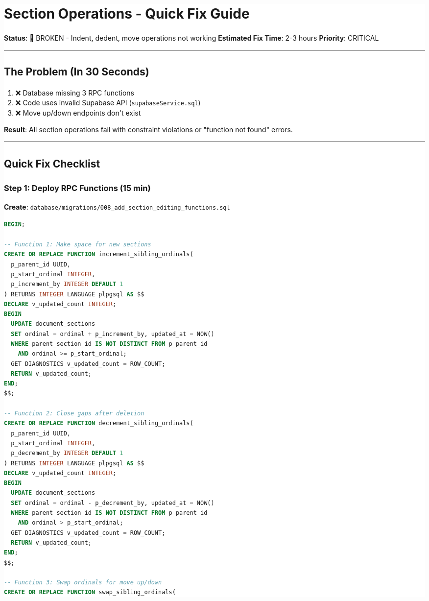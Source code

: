 # Section Operations - Quick Fix Guide

**Status**: 🔴 BROKEN - Indent, dedent, move operations not working
**Estimated Fix Time**: 2-3 hours
**Priority**: CRITICAL

---

## The Problem (In 30 Seconds)

1. ❌ Database missing 3 RPC functions
2. ❌ Code uses invalid Supabase API (`supabaseService.sql`)
3. ❌ Move up/down endpoints don't exist

**Result**: All section operations fail with constraint violations or "function not found" errors.

---

## Quick Fix Checklist

### Step 1: Deploy RPC Functions (15 min)

**Create**: `database/migrations/008_add_section_editing_functions.sql`

```sql
BEGIN;

-- Function 1: Make space for new sections
CREATE OR REPLACE FUNCTION increment_sibling_ordinals(
  p_parent_id UUID,
  p_start_ordinal INTEGER,
  p_increment_by INTEGER DEFAULT 1
) RETURNS INTEGER LANGUAGE plpgsql AS $$
DECLARE v_updated_count INTEGER;
BEGIN
  UPDATE document_sections
  SET ordinal = ordinal + p_increment_by, updated_at = NOW()
  WHERE parent_section_id IS NOT DISTINCT FROM p_parent_id
    AND ordinal >= p_start_ordinal;
  GET DIAGNOSTICS v_updated_count = ROW_COUNT;
  RETURN v_updated_count;
END;
$$;

-- Function 2: Close gaps after deletion
CREATE OR REPLACE FUNCTION decrement_sibling_ordinals(
  p_parent_id UUID,
  p_start_ordinal INTEGER,
  p_decrement_by INTEGER DEFAULT 1
) RETURNS INTEGER LANGUAGE plpgsql AS $$
DECLARE v_updated_count INTEGER;
BEGIN
  UPDATE document_sections
  SET ordinal = ordinal - p_decrement_by, updated_at = NOW()
  WHERE parent_section_id IS NOT DISTINCT FROM p_parent_id
    AND ordinal > p_start_ordinal;
  GET DIAGNOSTICS v_updated_count = ROW_COUNT;
  RETURN v_updated_count;
END;
$$;

-- Function 3: Swap ordinals for move up/down
CREATE OR REPLACE FUNCTION swap_sibling_ordinals(
```